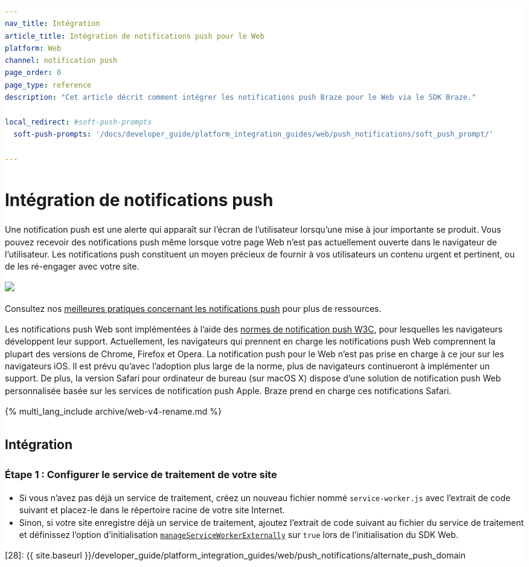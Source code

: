 ```yaml
---
nav_title: Intégration
article_title: Intégration de notifications push pour le Web
platform: Web
channel: notification push
page_order: 0
page_type: reference
description: "Cet article décrit comment intégrer les notifications push Braze pour le Web via le SDK Braze."

local_redirect: #soft-push-prompts
  soft-push-prompts: '/docs/developer_guide/platform_integration_guides/web/push_notifications/soft_push_prompt/'

---
```


# Intégration de notifications push

Une notification push est une alerte qui apparaît sur l’écran de l’utilisateur lorsqu’une mise à jour importante se produit. Vous pouvez recevoir des notifications push même lorsque votre page Web n’est pas actuellement ouverte dans le navigateur de l’utilisateur. Les notifications push constituent un moyen précieux de fournir à vos utilisateurs un contenu urgent et pertinent, ou de les ré-engager avec votre site.

![][27]

Consultez nos [meilleures pratiques concernant les notifications push][7] pour plus de ressources.

Les notifications push Web sont implémentées à l’aide des [normes de notification push W3C][1], pour lesquelles les navigateurs développent leur support. Actuellement, les navigateurs qui prennent en charge les notifications push Web comprennent la plupart des versions de Chrome, Firefox et Opera. La notification push pour le Web n’est pas prise en charge à ce jour sur les navigateurs iOS. Il est prévu qu’avec l’adoption plus large de la norme, plus de navigateurs continueront à implémenter un support. De plus, la version Safari pour ordinateur de bureau (sur macOS X) dispose d’une solution de notification push Web personnalisée basée sur les services de notification push Apple. Braze prend en charge ces notifications Safari.

{% multi_lang_include archive/web-v4-rename.md %}

## Intégration

### Étape 1 : Configurer le service de traitement de votre site

- Si vous n’avez pas déjà un service de traitement, créez un nouveau fichier nommé `service-worker.js` avec l’extrait de code suivant et placez-le dans le répertoire racine de votre site Internet.
- Sinon, si votre site enregistre déjà un service de traitement, ajoutez l’extrait de code suivant au fichier du service de traitement et définissez l’option d’initialisation [`manageServiceWorkerExternally`](https://js.appboycdn.com/web-sdk/latest/doc/modules/braze.html#initialize) sur `true` lors de l’initialisation du SDK Web.


[1]: http://www.w3.org/TR/push-api/
[3]: https://developer.apple.com/library/mac/documentation/NetworkingInternet/Conceptual/NotificationProgrammingGuideForWebsites/PushNotifications/PushNotifications.html#//apple_ref/doc/uid/TP40013225-CH3-SW33
[4]: http://appboyj.com/modal-test.html
[7]: {{site.baseurl}}/user_guide/message_building_by_channel/push/best_practices/
[27]: {{site.baseurl}}/assets/img_archive/web_push2.png
[28]: {{ site.baseurl }}/developer_guide/platform_integration_guides/web/push_notifications/alternate_push_domain